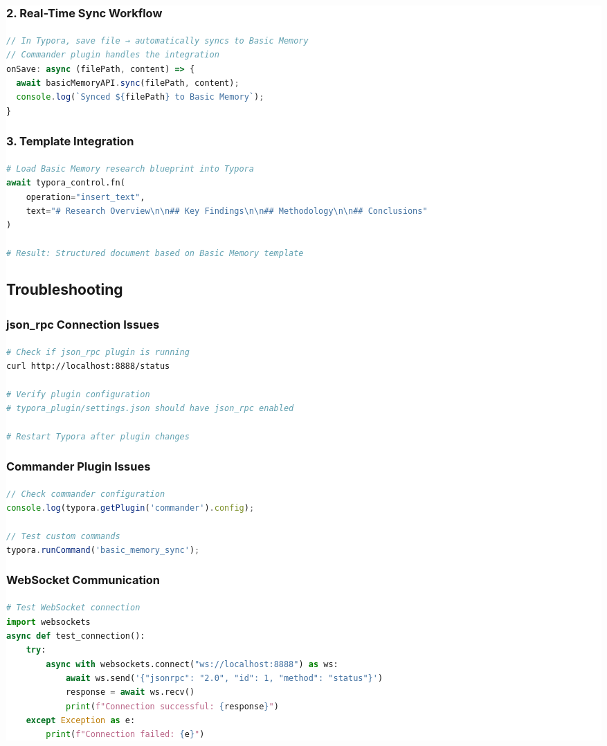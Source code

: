 ### 2. Real-Time Sync Workflow

```javascript
// In Typora, save file → automatically syncs to Basic Memory
// Commander plugin handles the integration
onSave: async (filePath, content) => {
  await basicMemoryAPI.sync(filePath, content);
  console.log(`Synced ${filePath} to Basic Memory`);
}
```

### 3. Template Integration

```python
# Load Basic Memory research blueprint into Typora
await typora_control.fn(
    operation="insert_text",
    text="# Research Overview\n\n## Key Findings\n\n## Methodology\n\n## Conclusions"
)

# Result: Structured document based on Basic Memory template
```

## Troubleshooting

### json_rpc Connection Issues

```bash
# Check if json_rpc plugin is running
curl http://localhost:8888/status

# Verify plugin configuration
# typora_plugin/settings.json should have json_rpc enabled

# Restart Typora after plugin changes
```

### Commander Plugin Issues

```javascript
// Check commander configuration
console.log(typora.getPlugin('commander').config);

// Test custom commands
typora.runCommand('basic_memory_sync');
```

### WebSocket Communication

```python
# Test WebSocket connection
import websockets
async def test_connection():
    try:
        async with websockets.connect("ws://localhost:8888") as ws:
            await ws.send('{"jsonrpc": "2.0", "id": 1, "method": "status"}')
            response = await ws.recv()
            print(f"Connection successful: {response}")
    except Exception as e:
        print(f"Connection failed: {e}")
```
